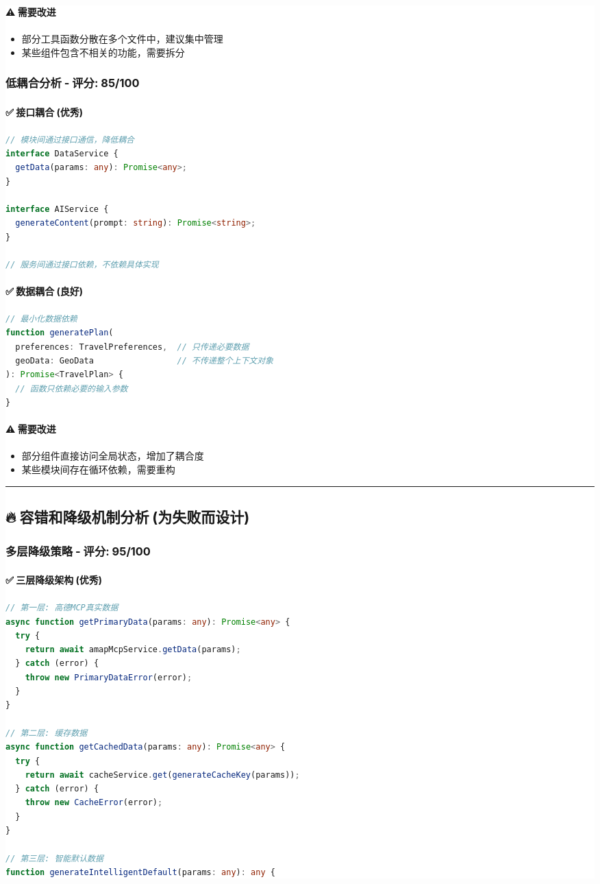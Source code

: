 #### ⚠️ 需要改进
- 部分工具函数分散在多个文件中，建议集中管理
- 某些组件包含不相关的功能，需要拆分

### 低耦合分析 - 评分: 85/100

#### ✅ 接口耦合 (优秀)
```typescript
// 模块间通过接口通信，降低耦合
interface DataService {
  getData(params: any): Promise<any>;
}

interface AIService {
  generateContent(prompt: string): Promise<string>;
}

// 服务间通过接口依赖，不依赖具体实现
```

#### ✅ 数据耦合 (良好)
```typescript
// 最小化数据依赖
function generatePlan(
  preferences: TravelPreferences,  // 只传递必要数据
  geoData: GeoData                 // 不传递整个上下文对象
): Promise<TravelPlan> {
  // 函数只依赖必要的输入参数
}
```

#### ⚠️ 需要改进
- 部分组件直接访问全局状态，增加了耦合度
- 某些模块间存在循环依赖，需要重构

---

## 🔥 容错和降级机制分析 (为失败而设计)

### 多层降级策略 - 评分: 95/100

#### ✅ 三层降级架构 (优秀)
```typescript
// 第一层: 高德MCP真实数据
async function getPrimaryData(params: any): Promise<any> {
  try {
    return await amapMcpService.getData(params);
  } catch (error) {
    throw new PrimaryDataError(error);
  }
}

// 第二层: 缓存数据
async function getCachedData(params: any): Promise<any> {
  try {
    return await cacheService.get(generateCacheKey(params));
  } catch (error) {
    throw new CacheError(error);
  }
}

// 第三层: 智能默认数据
function generateIntelligentDefault(params: any): any {
```